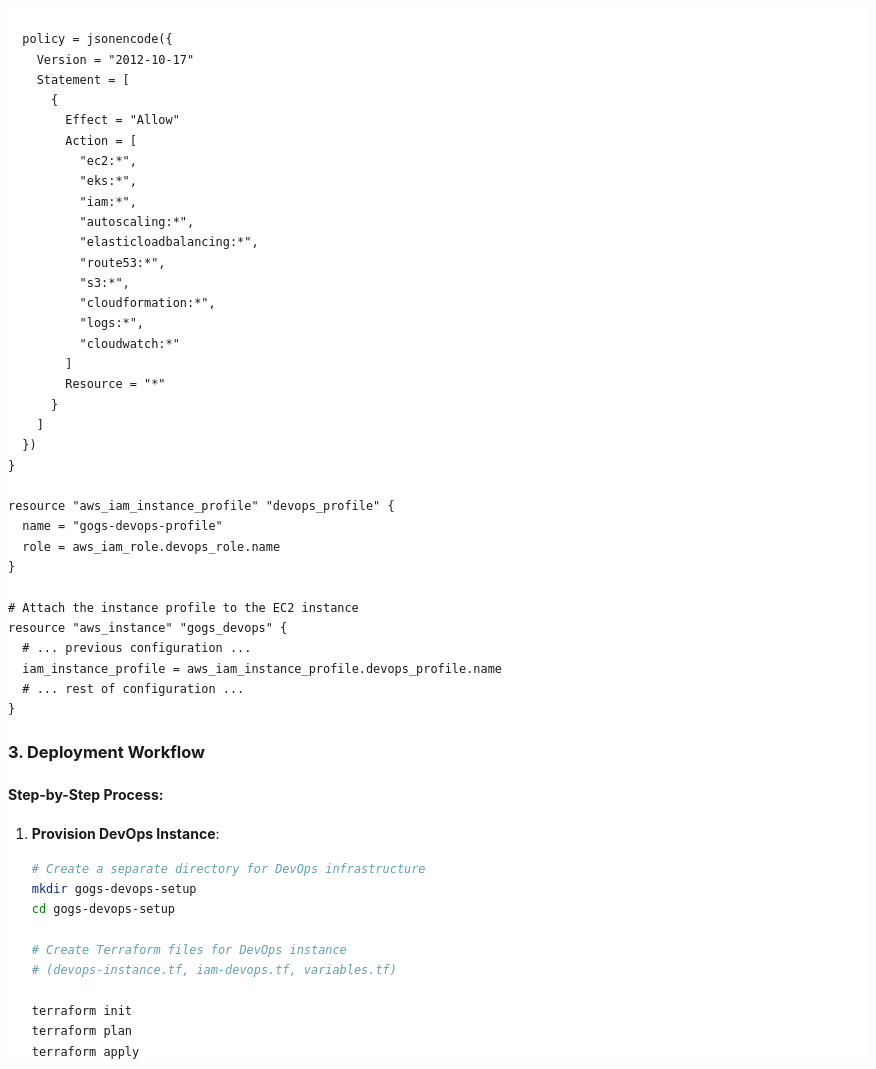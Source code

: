 ```hcl

  policy = jsonencode({
    Version = "2012-10-17"
    Statement = [
      {
        Effect = "Allow"
        Action = [
          "ec2:*",
          "eks:*",
          "iam:*",
          "autoscaling:*",
          "elasticloadbalancing:*",
          "route53:*",
          "s3:*",
          "cloudformation:*",
          "logs:*",
          "cloudwatch:*"
        ]
        Resource = "*"
      }
    ]
  })
}

resource "aws_iam_instance_profile" "devops_profile" {
  name = "gogs-devops-profile"
  role = aws_iam_role.devops_role.name
}

# Attach the instance profile to the EC2 instance
resource "aws_instance" "gogs_devops" {
  # ... previous configuration ...
  iam_instance_profile = aws_iam_instance_profile.devops_profile.name
  # ... rest of configuration ...
}
```

### 3. Deployment Workflow

#### Step-by-Step Process:

1. **Provision DevOps Instance**:
   ```bash
   # Create a separate directory for DevOps infrastructure
   mkdir gogs-devops-setup
   cd gogs-devops-setup
   
   # Create Terraform files for DevOps instance
   # (devops-instance.tf, iam-devops.tf, variables.tf)
   
   terraform init
   terraform plan
   terraform apply
   ```

